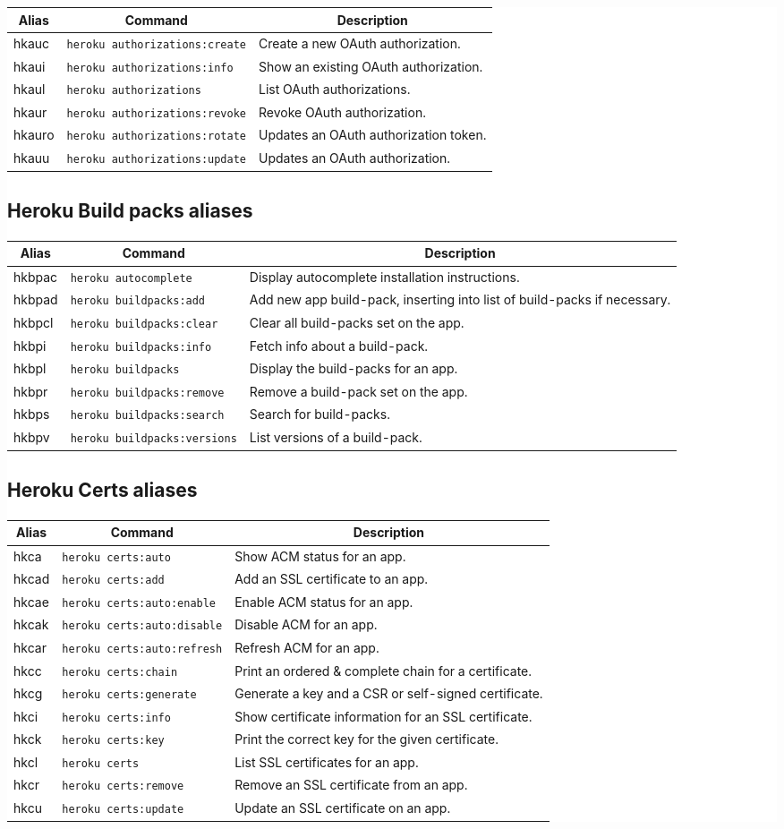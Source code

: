 | Alias  | Command                        | Description                           |
| ------ | ------------------------------ | ------------------------------------- |
| hkauc  | `heroku authorizations:create` | Create a new OAuth authorization.     |
| hkaui  | `heroku authorizations:info`   | Show an existing OAuth authorization. |
| hkaul  | `heroku authorizations`        | List OAuth authorizations.            |
| hkaur  | `heroku authorizations:revoke` | Revoke OAuth authorization.           |
| hkauro | `heroku authorizations:rotate` | Updates an OAuth authorization token. |
| hkauu  | `heroku authorizations:update` | Updates an OAuth authorization.       |

## Heroku Build packs aliases

| Alias  | Command                      | Description                                                              |
| ------ | ---------------------------- | ------------------------------------------------------------------------ |
| hkbpac | `heroku autocomplete`        | Display autocomplete installation instructions.                          |
| hkbpad | `heroku buildpacks:add`      | Add new app build-pack, inserting into list of build-packs if necessary. |
| hkbpcl | `heroku buildpacks:clear`    | Clear all build-packs set on the app.                                    |
| hkbpi  | `heroku buildpacks:info`     | Fetch info about a build-pack.                                           |
| hkbpl  | `heroku buildpacks`          | Display the build-packs for an app.                                      |
| hkbpr  | `heroku buildpacks:remove`   | Remove a build-pack set on the app.                                      |
| hkbps  | `heroku buildpacks:search`   | Search for build-packs.                                                  |
| hkbpv  | `heroku buildpacks:versions` | List versions of a build-pack.                                           |

## Heroku Certs aliases

| Alias | Command                     | Description                                          |
| ----- | --------------------------- | ---------------------------------------------------- |
| hkca  | `heroku certs:auto`         | Show ACM status for an app.                          |
| hkcad | `heroku certs:add`          | Add an SSL certificate to an app.                    |
| hkcae | `heroku certs:auto:enable`  | Enable ACM status for an app.                        |
| hkcak | `heroku certs:auto:disable` | Disable ACM for an app.                              |
| hkcar | `heroku certs:auto:refresh` | Refresh ACM for an app.                              |
| hkcc  | `heroku certs:chain`        | Print an ordered & complete chain for a certificate. |
| hkcg  | `heroku certs:generate`     | Generate a key and a CSR or self-signed certificate. |
| hkci  | `heroku certs:info`         | Show certificate information for an SSL certificate. |
| hkck  | `heroku certs:key`          | Print the correct key for the given certificate.     |
| hkcl  | `heroku certs`              | List SSL certificates for an app.                    |
| hkcr  | `heroku certs:remove`       | Remove an SSL certificate from an app.               |
| hkcu  | `heroku certs:update`       | Update an SSL certificate on an app.                 |
